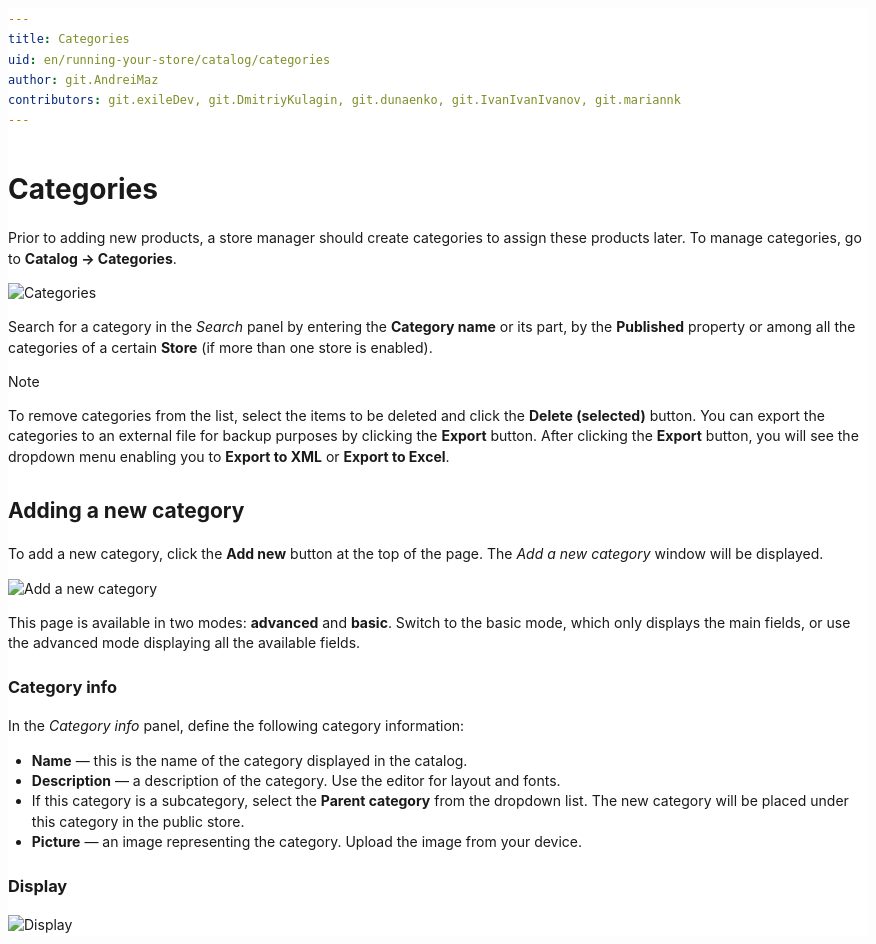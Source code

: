 ```yaml
---
title: Categories
uid: en/running-your-store/catalog/categories
author: git.AndreiMaz
contributors: git.exileDev, git.DmitriyKulagin, git.dunaenko, git.IvanIvanIvanov, git.mariannk
---
```


# Categories

Prior to adding new products, a store manager should create categories to assign these products later. To manage categories, go to **Catalog → Categories**.

![Categories](_static/categories/categories.jpg)

Search for a category in the *Search* panel by entering the **Category name** or its part, by the **Published** property or among all the categories of a certain **Store** (if more than one store is enabled).

> [!NOTE]
>
> To remove categories from the list, select the items to be deleted and click the **Delete (selected)** button.
> You can export the categories to an external file for backup purposes by clicking the **Export** button. After clicking the **Export** button, you will see the dropdown menu enabling you to **Export to XML** or **Export to Excel**.

## Adding a new category

To add a new category, click the **Add new** button at the top of the page. The *Add a new category* window will be displayed.

![Add a new category](_static/categories/add-new.jpg)

This page is available in two modes: **advanced** and **basic**. Switch to the basic mode, which only displays the main fields, or use the advanced mode displaying all the available fields.

### Category info

In the *Category info* panel, define the following category information:

- **Name** — this is the name of the category displayed in the catalog.
- **Description** — a description of the category. Use the editor for layout and fonts.
- If this category is a subcategory, select the **Parent category** from the dropdown list. The new category will be placed under this category in the public store.
- **Picture** — an image representing the category. Upload the image from your device.

### Display

![Display](_static/categories/display.png)
